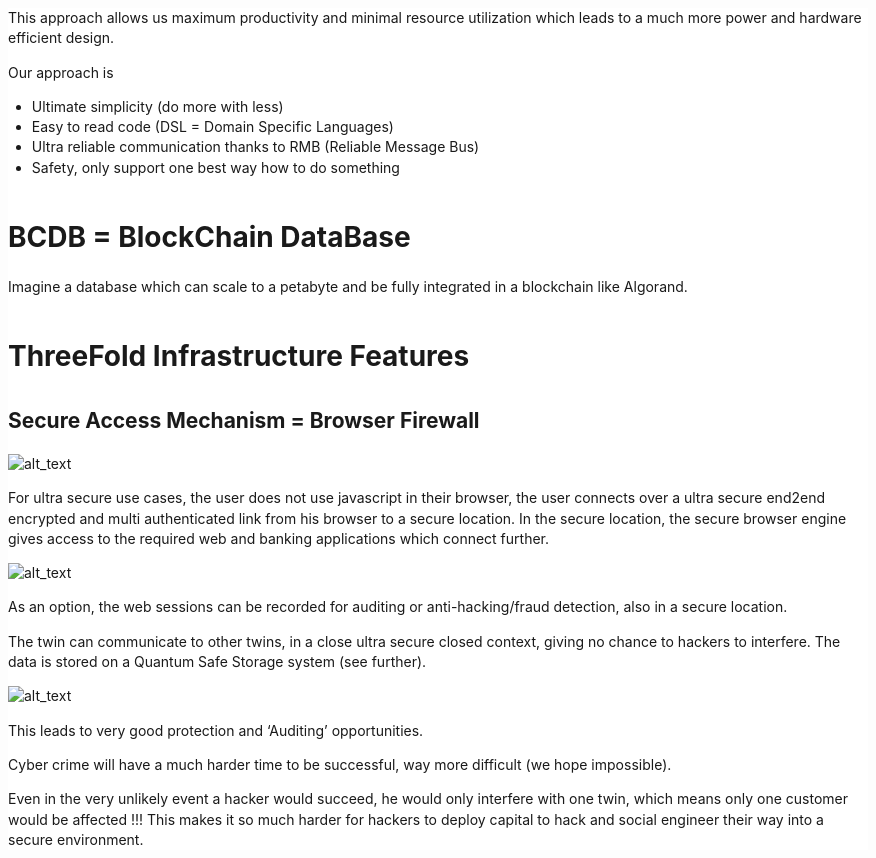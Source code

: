 This approach allows us maximum productivity and minimal resource utilization which leads to a much more power and hardware efficient design.

Our approach is

* Ultimate simplicity (do more with less)
* Easy to read code (DSL  = Domain Specific Languages)
* Ultra reliable communication thanks to RMB (Reliable Message Bus) 
* Safety, only support one best way how to do something


# BCDB = BlockChain DataBase

Imagine a database which can scale to a petabyte and be fully integrated in a blockchain like Algorand.


# 


# ThreeFold Infrastructure Features


## Secure Access Mechanism = Browser Firewall


![alt_text](img/browser_firewall.png "image_tooltip")


For ultra secure use cases, the user does not use javascript in their browser, the user connects over a ultra secure end2end encrypted and multi authenticated link from his browser to a secure location. In the secure location, the secure browser engine gives access to the required web and banking applications which connect further.


![alt_text](img/twin_functions.png "image_tooltip")


As an option, the web sessions can be recorded for auditing or anti-hacking/fraud detection, also in a secure location.

The twin can communicate to other twins, in a close ultra secure closed context, giving no chance to hackers to interfere. The data is stored on a Quantum Safe Storage system (see further).


![alt_text](img/cyber_security.png "image_tooltip")


This leads to very good protection and ‘Auditing’ opportunities.

Cyber crime will have a much harder time to be successful, way more difficult (we hope impossible).

Even in the very unlikely event a hacker would succeed, he would only interfere with one twin, which means only one customer would be affected !!!  This makes it so much harder for hackers to deploy capital to hack and social engineer their way into a secure environment.


## 
